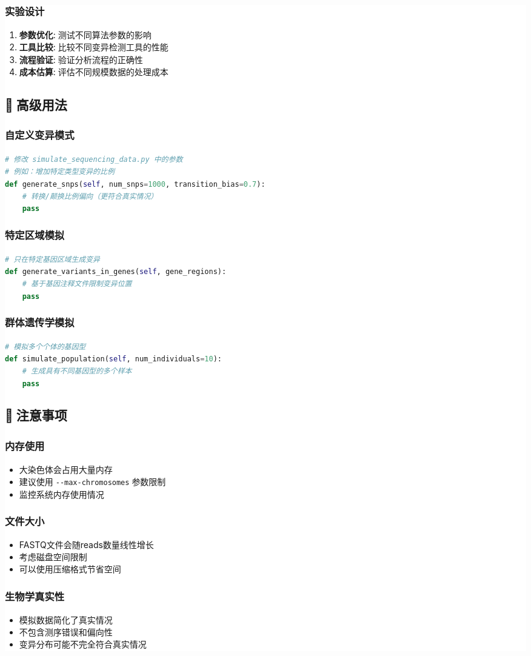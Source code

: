 ### 实验设计
1. **参数优化**: 测试不同算法参数的影响
2. **工具比较**: 比较不同变异检测工具的性能
3. **流程验证**: 验证分析流程的正确性
4. **成本估算**: 评估不同规模数据的处理成本

## 🔧 高级用法

### 自定义变异模式
```python
# 修改 simulate_sequencing_data.py 中的参数
# 例如：增加特定类型变异的比例
def generate_snps(self, num_snps=1000, transition_bias=0.7):
    # 转换/颠换比例偏向（更符合真实情况）
    pass
```

### 特定区域模拟
```python
# 只在特定基因区域生成变异
def generate_variants_in_genes(self, gene_regions):
    # 基于基因注释文件限制变异位置
    pass
```

### 群体遗传学模拟
```python
# 模拟多个个体的基因型
def simulate_population(self, num_individuals=10):
    # 生成具有不同基因型的多个样本
    pass
```

## 🚨 注意事项

### 内存使用
- 大染色体会占用大量内存
- 建议使用 `--max-chromosomes` 参数限制
- 监控系统内存使用情况

### 文件大小
- FASTQ文件会随reads数量线性增长
- 考虑磁盘空间限制
- 可以使用压缩格式节省空间

### 生物学真实性
- 模拟数据简化了真实情况
- 不包含测序错误和偏向性
- 变异分布可能不完全符合真实情况
